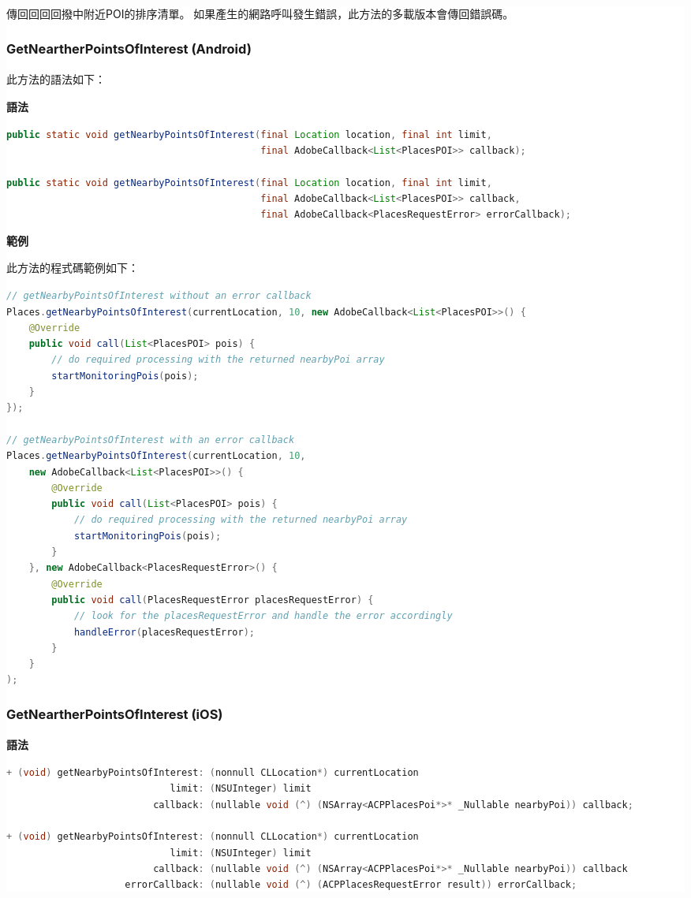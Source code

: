 傳回回回回撥中附近POI的排序清單。 如果產生的網路呼叫發生錯誤，此方法的多載版本會傳回錯誤碼。

### GetNeartherPointsOfInterest (Android)

此方法的語法如下：

**語法**

```java
public static void getNearbyPointsOfInterest(final Location location, final int limit,
                                             final AdobeCallback<List<PlacesPOI>> callback);

public static void getNearbyPointsOfInterest(final Location location, final int limit,
                                             final AdobeCallback<List<PlacesPOI>> callback,
                                             final AdobeCallback<PlacesRequestError> errorCallback);
```

**範例**

此方法的程式碼範例如下：

```java
// getNearbyPointsOfInterest without an error callback
Places.getNearbyPointsOfInterest(currentLocation, 10, new AdobeCallback<List<PlacesPOI>>() {
    @Override
    public void call(List<PlacesPOI> pois) {
        // do required processing with the returned nearbyPoi array
        startMonitoringPois(pois);
    }
});

// getNearbyPointsOfInterest with an error callback
Places.getNearbyPointsOfInterest(currentLocation, 10,
    new AdobeCallback<List<PlacesPOI>>() {
        @Override
        public void call(List<PlacesPOI> pois) {
            // do required processing with the returned nearbyPoi array
            startMonitoringPois(pois);
        }
    }, new AdobeCallback<PlacesRequestError>() {
        @Override
        public void call(PlacesRequestError placesRequestError) {
            // look for the placesRequestError and handle the error accordingly
            handleError(placesRequestError);
        }
    }
);
```

### GetNeartherPointsOfInterest (iOS)

**語法**

```objectivec
+ (void) getNearbyPointsOfInterest: (nonnull CLLocation*) currentLocation
                             limit: (NSUInteger) limit
                          callback: (nullable void (^) (NSArray<ACPPlacesPoi*>* _Nullable nearbyPoi)) callback;

+ (void) getNearbyPointsOfInterest: (nonnull CLLocation*) currentLocation
                             limit: (NSUInteger) limit
                          callback: (nullable void (^) (NSArray<ACPPlacesPoi*>* _Nullable nearbyPoi)) callback
                     errorCallback: (nullable void (^) (ACPPlacesRequestError result)) errorCallback;
```
